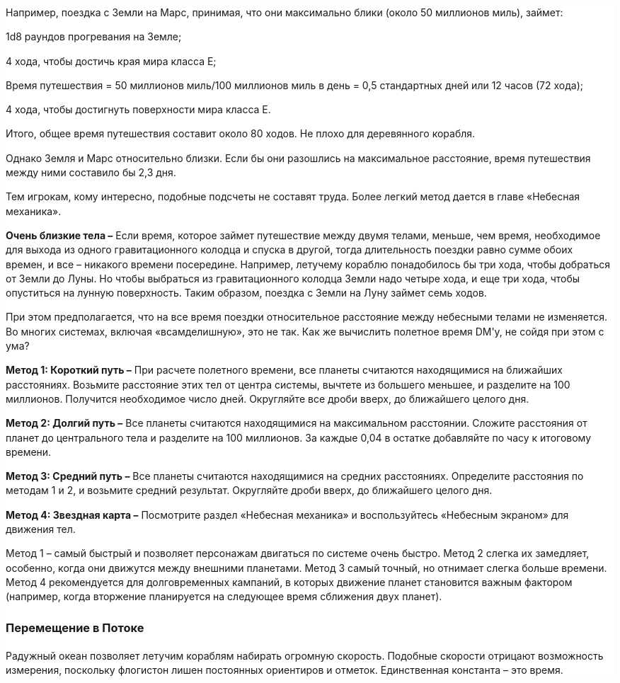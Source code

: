 Например, поездка с Земли на Марс, принимая, что они максимально блики (около 50 миллионов миль), займет:

1d8 раундов прогревания на Земле;

4 хода, чтобы достичь края мира класса E;

Время путешествия = 50 миллионов миль/100 миллионов миль в день = 0,5 стандартных дней или 12 часов (72 хода);

4 хода, чтобы достигнуть поверхности мира класса E.

Итого, общее время путешествия составит около 80 ходов. Не плохо для деревянного корабля.

Однако Земля и Марс относительно близки. Если бы они разошлись на максимальное расстояние, время путешествия между ними составило бы 2,3 дня.

Тем игрокам, кому интересно, подобные подсчеты не составят труда. Более легкий метод дается в главе «Небесная механика».

**Очень близкие тела –** Если время, которое займет путешествие между двумя телами, меньше, чем время, необходимое для выхода из одного гравитационного колодца и спуска в другой, тогда длительность поездки равно сумме обоих времен, и все – никакого времени посередине. Например, летучему кораблю понадобилось бы три хода, чтобы добраться от Земли до Луны. Но чтобы выбраться из гравитационного колодца Земли надо четыре хода, и еще три хода, чтобы опуститься на лунную поверхность. Таким образом, поездка с Земли на Луну займет семь ходов.

При этом предполагается, что на все время поездки относительное расстояние между небесными телами не изменяется. Во многих системах, включая «всамделишную», это не так. Как же вычислить полетное время DM'у, не сойдя при этом с ума?

**Метод 1: Короткий путь –** При расчете полетного времени, все планеты считаются находящимися на ближайших расстояниях. Возьмите расстояние этих тел от центра системы, вычтете из большего меньшее, и разделите на 100 миллионов. Получится необходимое число дней. Округляйте все дроби вверх, до ближайшего целого дня.

**Метод 2: Долгий путь –** Все планеты считаются находящимися на максимальном расстоянии. Сложите расстояния от планет до центрального тела и разделите на 100 миллионов. За каждые 0,04 в остатке добавляйте по часу к итоговому времени.

**Метод 3: Средний путь –** Все планеты считаются находящимися на средних расстояниях. Определите расстояния по методам 1 и 2, и возьмите средний результат. Округляйте дроби вверх, до ближайшего целого дня.

**Метод 4: Звездная карта –** Посмотрите раздел «Небесная механика» и воспользуйтесь «Небесным экраном» для движения тел.

Метод 1 – самый быстрый и позволяет персонажам двигаться по системе очень быстро. Метод 2 слегка их замедляет, особенно, когда они движутся между внешними планетами. Метод 3 самый точный, но отнимает слегка больше времени. Метод 4 рекомендуется для долговременных кампаний, в которых движение планет становится важным фактором (например, когда вторжение планируется на следующее время сближения двух планет).

### Перемещение в Потоке

Радужный океан позволяет летучим кораблям набирать огромную скорость. Подобные скорости отрицают возможность измерения, поскольку флогистон лишен постоянных ориентиров и отметок. Единственная константа – это время.

